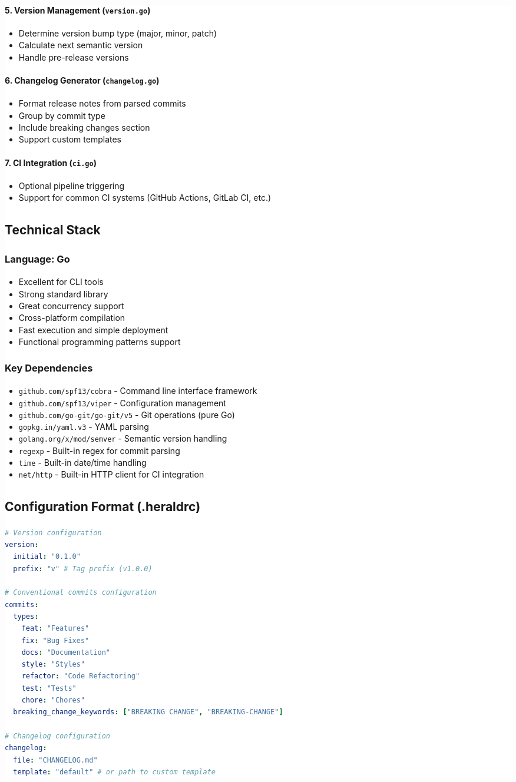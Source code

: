 #### 5. Version Management (`version.go`)

- Determine version bump type (major, minor, patch)
- Calculate next semantic version
- Handle pre-release versions

#### 6. Changelog Generator (`changelog.go`)

- Format release notes from parsed commits
- Group by commit type
- Include breaking changes section
- Support custom templates

#### 7. CI Integration (`ci.go`)

- Optional pipeline triggering
- Support for common CI systems (GitHub Actions, GitLab CI, etc.)

## Technical Stack

### Language: Go

- Excellent for CLI tools
- Strong standard library
- Great concurrency support
- Cross-platform compilation
- Fast execution and simple deployment
- Functional programming patterns support

### Key Dependencies

- `github.com/spf13/cobra` - Command line interface framework
- `github.com/spf13/viper` - Configuration management
- `github.com/go-git/go-git/v5` - Git operations (pure Go)
- `gopkg.in/yaml.v3` - YAML parsing
- `golang.org/x/mod/semver` - Semantic version handling
- `regexp` - Built-in regex for commit parsing
- `time` - Built-in date/time handling
- `net/http` - Built-in HTTP client for CI integration

## Configuration Format (.heraldrc)

```yaml
# Version configuration
version:
  initial: "0.1.0"
  prefix: "v" # Tag prefix (v1.0.0)

# Conventional commits configuration
commits:
  types:
    feat: "Features"
    fix: "Bug Fixes"
    docs: "Documentation"
    style: "Styles"
    refactor: "Code Refactoring"
    test: "Tests"
    chore: "Chores"
  breaking_change_keywords: ["BREAKING CHANGE", "BREAKING-CHANGE"]

# Changelog configuration
changelog:
  file: "CHANGELOG.md"
  template: "default" # or path to custom template
```